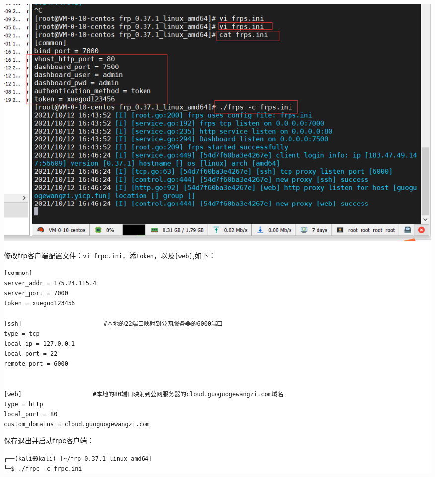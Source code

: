 ![image-20211012164911337](assets/image-20211012164911337.png)



修改frp客户端配置文件：`vi frpc.ini`，添`token`，以及`[web]`,如下：

```
[common]
server_addr = 175.24.115.4
server_port = 7000
token = xuegod123456

[ssh]                       #本地的22端口映射到公网服务器的6000端口
type = tcp
local_ip = 127.0.0.1
local_port = 22
remote_port = 6000


[web]                    #本地的80端口映射到公网服务器的cloud.guoguogewangzi.com域名
type = http
local_port = 80
custom_domains = cloud.guoguogewangzi.com
```

保存退出并启动frpc客户端：

```
┌──(kali㉿kali)-[~/frp_0.37.1_linux_amd64]
└─$ ./frpc -c frpc.ini
```
